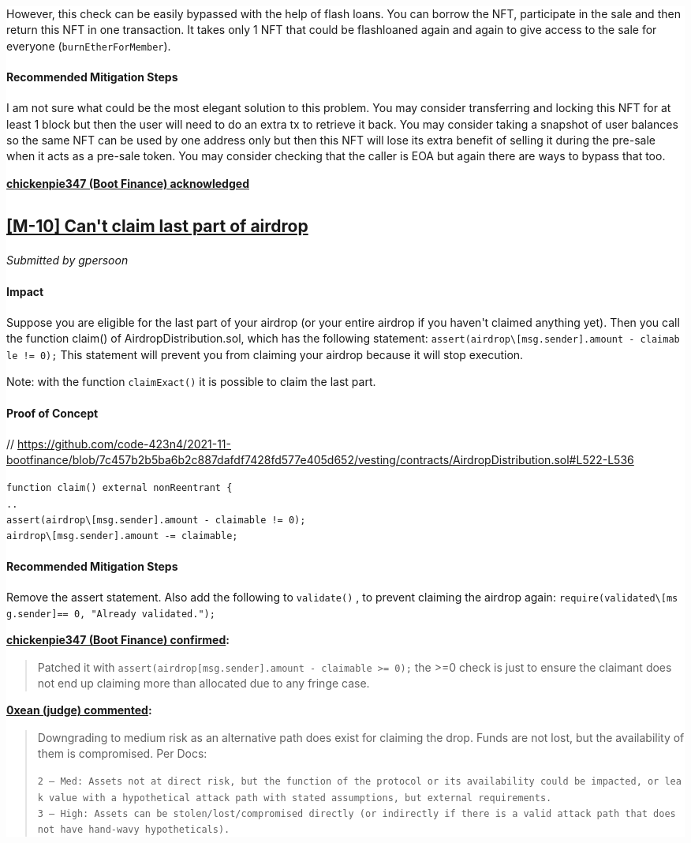 However, this check can be easily bypassed with the help of flash loans. You can borrow the NFT, participate in the sale and then return this NFT in one transaction. It takes only 1 NFT that could be flashloaned again and again to give access to the sale for everyone (`burnEtherForMember`).

#### Recommended Mitigation Steps

I am not sure what could be the most elegant solution to this problem. You may consider transferring and locking this NFT for at least 1 block but then the user will need to do an extra tx to retrieve it back. You may consider taking a snapshot of user balances so the same NFT can be used by one address only but then this NFT will lose its extra benefit of selling it during the pre-sale when it acts as a pre-sale token. You may consider checking that the caller is EOA but again there are ways to bypass that too.

**[chickenpie347 (Boot Finance) acknowledged](https://github.com/code-423n4/2021-11-bootfinance-findings/issues/276)**

## [[M-10] Can't claim last part of airdrop](https://github.com/code-423n4/2021-11-bootfinance-findings/issues/130)
_Submitted by gpersoon_

#### Impact

Suppose you are eligible for the last part of your airdrop (or your entire airdrop if you haven't claimed anything yet).
Then you call the function claim() of AirdropDistribution.sol, which has the following statement:
`assert(airdrop\[msg.sender].amount - claimable != 0);`
This statement will prevent you from claiming your airdrop because it will stop execution.

Note: with the function `claimExact()` it is possible to claim the last part.

#### Proof of Concept

// <https://github.com/code-423n4/2021-11-bootfinance/blob/7c457b2b5ba6b2c887dafdf7428fd577e405d652/vesting/contracts/AirdropDistribution.sol#L522-L536>

```solidity
function claim() external nonReentrant {
..
assert(airdrop\[msg.sender].amount - claimable != 0);
airdrop\[msg.sender].amount -= claimable;
```

#### Recommended Mitigation Steps

Remove the assert statement.
Also add the following to `validate()` , to prevent claiming the airdrop again:
`require(validated\[msg.sender]== 0, "Already validated.");`

**[chickenpie347 (Boot Finance) confirmed](https://github.com/code-423n4/2021-11-bootfinance-findings/issues/130#issuecomment-965227983):**
 > Patched it with `assert(airdrop[msg.sender].amount - claimable >= 0);` the >=0 check is just to ensure the claimant does not end up claiming more than allocated due to any fringe case.

**[0xean (judge) commented](https://github.com/code-423n4/2021-11-bootfinance-findings/issues/130#issuecomment-1007869115):**
 > Downgrading to medium risk as an alternative path does exist for claiming the drop. Funds are not lost, but the availability of them is compromised. Per Docs:
> 
> ```
> 2 — Med: Assets not at direct risk, but the function of the protocol or its availability could be impacted, or leak value with a hypothetical attack path with stated assumptions, but external requirements.
> 3 — High: Assets can be stolen/lost/compromised directly (or indirectly if there is a valid attack path that does not have hand-wavy hypotheticals).
> ```
